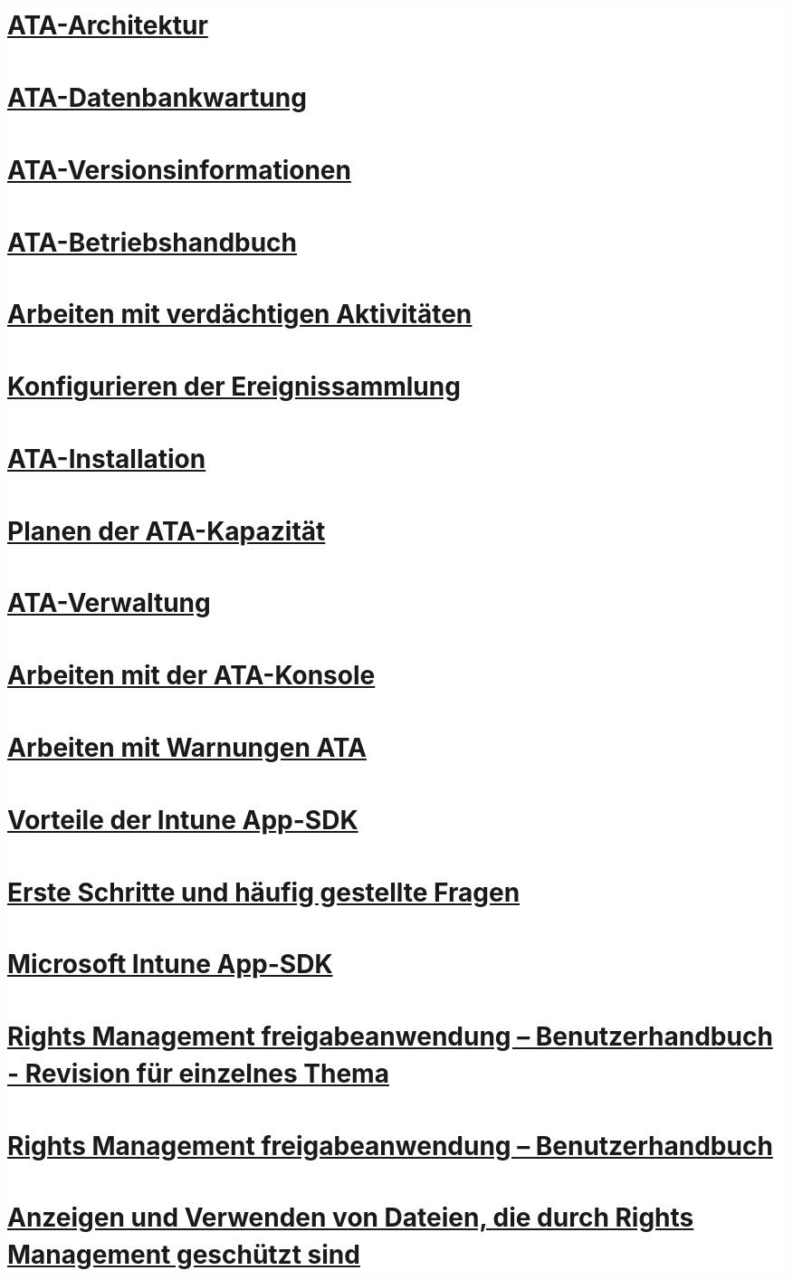 # [ATA-Architektur](ems/ATA_Content/ATA-Architecture.md)
# [ATA-Datenbankwartung](ems/ATA_Content/ATA-database-maintenance.md)
# [ATA-Versionsinformationen](ems/ATA_Content/ATA-Release-Notes.md)
# [ATA-Betriebshandbuch](ems/ATA_Content/ATA-Operations-Guide.md)
# [Arbeiten mit verdächtigen Aktivitäten](ems/ATA_Content/Working-with-Suspicious-Activities.md)
# [Konfigurieren der Ereignissammlung](ems/ATA_Content/Configure-Event-Collection.md)
# [ATA-Installation](ems/ATA_Content/ATA-Installation.md)
# [Planen der ATA-Kapazität](ems/ATA_Content/ATA-Capacity-Planning.md)
# [ATA-Verwaltung](ems/ATA_Content/ATA-Database-Management.md)
# [Arbeiten mit der ATA-Konsole](ems/ATA_Content/Working-with-the-ATA-Console.md)
# [Arbeiten mit Warnungen ATA](ems/ATA_Content/Working-with-ATA-Alerts.md)
# [Vorteile der Intune App-SDK](ems/Intune_App_SDK/Benefits-of-Intune-App-SDK.md)
# [Erste Schritte und häufig gestellte Fragen](ems/Intune_App_SDK/Getting-Started-and-FAQ.md)
# [Microsoft Intune App-SDK](ems/Intune_App_SDK/Microsoft-Intune-App-SDK.md)
# [Rights Management freigabeanwendung – Benutzerhandbuch - Revision für einzelnes Thema](ems/RMS_Client/Rights-Management-sharing-application-user-guide---revision-for-single-topic.md)
# [Rights Management freigabeanwendung – Benutzerhandbuch](ems/RMS_Client/Rights-Management-sharing-application-user-guide.md)
# [Anzeigen und Verwenden von Dateien, die durch Rights Management geschützt sind](ems/RMS_Client/View-and-use-files-that-have-been-protected-by-Rights-Management.md)